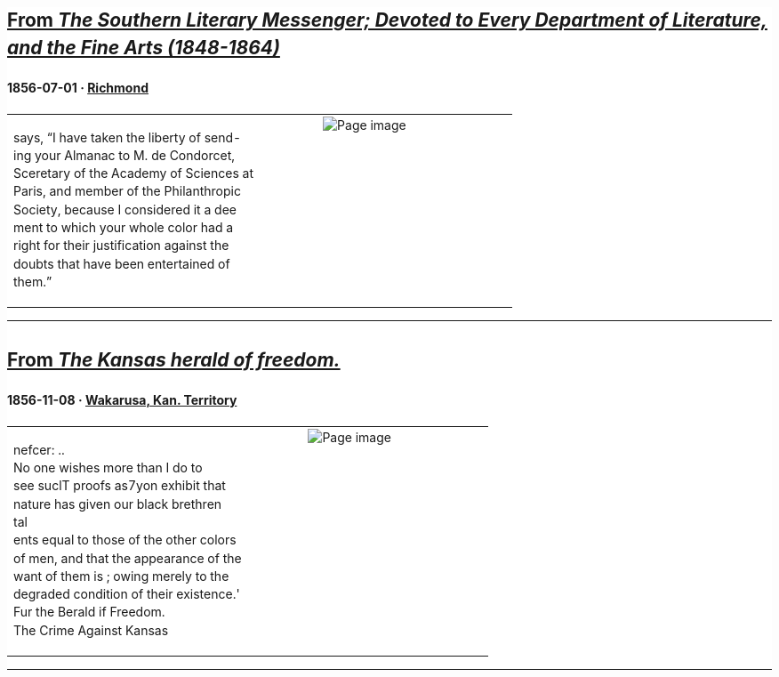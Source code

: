 
## [From _The Southern Literary Messenger; Devoted to Every Department of Literature, and the Fine Arts (1848-1864)_](https://archive.org/details/sim_southern-literary-messenger_1856-07_23_1/page/n68/mode/1up?view=theater)

#### 1856-07-01 &middot; [Richmond](http://dbpedia.org/resource/Richmond%2C_Virginia)

<table style="width: 100%;"><tr><td style="width: 50%">

  
says, “I have taken the liberty of send-  
ing your Almanac to M. de Condorcet,  
Sceretary of the Academy of Sciences at  
Paris, and member of the Philanthropic  
Society, because I considered it a dee  
ment to which your whole color had a  
right for their justification against the  
doubts that have been entertained of  
them.”
</td><td style="width: 50%; max-height: 75%; margin: auto; display: block;">
<img alt="Page image" src="https://iiif.archive.org/image/iiif/2/sim_southern-literary-messenger_1856-07_23_1%2Fsim_southern-literary-messenger_1856-07_23_1_jp2.zip%2Fsim_southern-literary-messenger_1856-07_23_1_jp2%2Fsim_southern-literary-messenger_1856-07_23_1_0068.jp2/pct:47.862694300518136,44.85355648535565,33.6139896373057,12.322175732217573/600,/0/default.jpg"/>
</td>
</tr></table>

---

## [From _The Kansas herald of freedom._](https://www.loc.gov/resource/sn82006863/1856-11-08/ed-1/?sp=4)

#### 1856-11-08 &middot; [Wakarusa, Kan. Territory](http://dbpedia.org/resource/Lawrence%2C_Kansas)

<table style="width: 100%;"><tr><td style="width: 50%">

  
nefcer: ..  
No one wishes more than I do to  
see suclT proofs as7yon exhibit that  
nature has given our black brethren tal­  
ents equal to those of the other colors  
of men, and that the appearance of the  
want of them is ; owing merely to the  
degraded condition of their existence.&#x27;  
Fur the Berald if Freedom.  
The Crime Against Kansas
</td><td style="width: 50%; max-height: 75%; margin: auto; display: block;">
<img alt="Page image" src="https://tile.loc.gov/image-services/iiif/service:ndnp:khi:batch_khi_anthony_ver01:data:sn82006863:00212472827:1856110801:0311/pct:37.8052016985138,9.19452887537994,11.67728237791932,7.209346504559271/!600,600/0/default.jpg"/>
</td>
</tr></table>

---